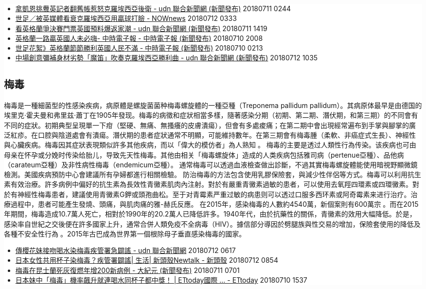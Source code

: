 - [拿凱恩挑釁英記者翻舊帳惹怒克羅埃西亞後衛 - udn 聯合新聞網 (新聞發布)](https://udn.com/fifa2018/story/12074/3246342 "拿凱恩挑釁英記者翻舊帳惹怒克羅埃西亞後衛 - udn 聯合新聞網 (新聞發布)") 20180711 0244
- [世足／被英媒體看衰克羅埃西亞用贏球打臉 - NOWnews](https://www.nownews.com/news/20180712/2786990 "世足／被英媒體看衰克羅埃西亞用贏球打臉 - NOWnews") 20180712 0333
- [看英格蘭爭決賽門票英國預料爆返家潮 - udn 聯合新聞網 (新聞發布)](https://udn.com/fifa2018/story/12030/3247667 "看英格蘭爭決賽門票英國預料爆返家潮 - udn 聯合新聞網 (新聞發布)") 20180711 1419
- [英格蘭一路贏英國人未必嗨- 中時電子報 - 中時電子報 (新聞發布)](http://www.chinatimes.com/newspapers/20180711000486-260111 "英格蘭一路贏英國人未必嗨- 中時電子報 - 中時電子報 (新聞發布)") 20180710 2008
- [世足花絮》英格蘭節節勝利英國人民不滿 - 中時電子報 (新聞發布)](http://www.chinatimes.com/realtimenews/20180710001716-260403 "世足花絮》英格蘭節節勝利英國人民不滿 - 中時電子報 (新聞發布)") 20180710 0213
- [中場創意彌補身材劣勢「魔笛」吹奏克羅埃西亞勝利曲 - udn 聯合新聞網 (新聞發布)](https://udn.com/fifa2018/story/12027/3248352 "中場創意彌補身材劣勢「魔笛」吹奏克羅埃西亞勝利曲 - udn 聯合新聞網 (新聞發布)") 20180712 1035

## 梅毒

梅毒是一種細菌型的性感染疾病，病原體是螺旋菌菌种梅毒螺旋體的一種亞種（Treponema pallidum pallidum）。其病原体最早是由德国的埃里克·霍夫曼和弗里兹·蕭丁在1905年發现。梅毒的病徵和症狀相當多樣，隨著感染分期（初期、第二期、潛伏期，和第三期）的不同會有不同的症狀。初期典型呈現單一下疳（堅硬、無痛、無搔癢的皮膚潰瘍），但會有多處痠痛；在第二期中會出現經常遍布到手掌與腳掌的廣泛紅疹。在口腔與陰道處會有潰瘍。潛伏期的患者症狀通常不明顯，可能維持數年。在第三期會有梅毒腫（柔軟、非癌症式生長）、神經性與心臟疾病。梅毒因其症狀表現類似許多其他疾病，而以「偉大的模仿者」為人熟知 。
梅毒的主要是透过人類性行為传染。该疾病也可由母亲在怀孕或分娩时传染给胎儿，导致先天性梅毒。其他由相关「梅毒螺旋体」造成的人类疾病包括雅司病（pertenue亞種）、品他病（carateum亞種）及非性病性梅毒（endemicum亞種）。 通常梅毒可以透過血液檢查做出診斷，不過其實梅毒螺旋體能使用暗視野顯微鏡檢測。美國疾病預防中心會建議所有孕婦都進行相關檢驗。
防治梅毒的方法包含使用乳膠保險套，與減少性伴侶等方式。梅毒可以利用抗生素有效治療。許多病例中偏好的抗生素為長效性青黴素肌肉內注射。對於有嚴重青黴素過敏的患者，可以使用去氧羥四環素或四環黴素。對於有神經性梅毒患者，建議使用青黴素G鉀或頭孢曲松。至于对青霉素严重过敏的病患则可以透过口服多西环素或阿奇霉素来进行治疗。治療過程中，患者可能產生發燒、頭痛，與肌肉痛的雅-赫氏反應。
在2015年，感染梅毒的人數約4540萬，新個案則有600萬宗 。而在2015年期間，梅毒造成10.7萬人死亡，相對於1990年的20.2萬人已降低許多。1940年代，由於抗藥性的關係，青黴素的效用大幅降低。於是，感染率自世紀之交後便在許多國家上升，通常合併人類免疫不全病毒（HIV）。據信部分導因於劈腿族與性交易的增加，保險套使用的降低及各種不安全性行為 。2015年古巴成為世界第一個根除母子垂直感染梅毒的國家。
- [傳櫻花妹接吻喝水染梅毒疾管署急闢謠 - udn 聯合新聞網](https://udn.com/news/story/7266/3248850 "傳櫻花妹接吻喝水染梅毒疾管署急闢謠 - udn 聯合新聞網") 20180712 0617
- [日本女性共用杯子染梅毒？疾管署闢謠| 生活| 新頭殼Newtalk - 新頭殼](http://newtalk.tw/news/view/2018-07-12/131163 "日本女性共用杯子染梅毒？疾管署闢謠| 生活| 新頭殼Newtalk - 新頭殼") 20180712 0854
- [梅毒在昆士蘭死灰復燃年增200新病例 - 大紀元 (新聞發布)](http://www.epochtimes.com/b5/18/7/11/n10553830.htm "梅毒在昆士蘭死灰復燃年增200新病例 - 大紀元 (新聞發布)") 20180711 0701
- [日本妹中「梅毒」機率飆升就連喝水同杯子都中獎！ | ETtoday國際 ... - ETtoday](https://www.ettoday.net/news/20180710/1210150.htm "日本妹中「梅毒」機率飆升就連喝水同杯子都中獎！ | ETtoday國際 ... - ETtoday") 20180710 1537
